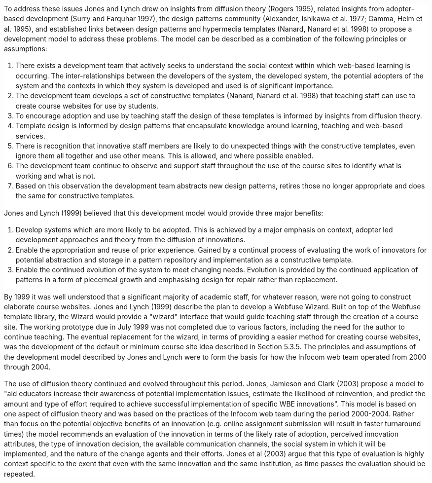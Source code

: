 To address these issues Jones and Lynch drew on insights from diffusion theory (Rogers 1995), related insights from adopter-based development (Surry and Farquhar 1997), the design patterns community (Alexander, Ishikawa et al. 1977; Gamma, Helm et al. 1995), and established links between design patterns and hypermedia templates (Nanard, Nanard et al. 1998) to propose a development model to address these problems. The model can be described as a combination of the following principles or assumptions:

1. There exists a development team that actively seeks to understand the social context within which web-based learning is occurring. The inter-relationships between the developers of the system, the developed system, the potential adopters of the system and the contexts in which they system is developed and used is of significant importance.
2. The development team develops a set of constructive templates (Nanard, Nanard et al. 1998) that teaching staff can use to create course websites for use by students.
3. To encourage adoption and use by teaching staff the design of these templates is informed by insights from diffusion theory.
4. Template design is informed by design patterns that encapsulate knowledge around learning, teaching and web-based services.
5. There is recognition that innovative staff members are likely to do unexpected things with the constructive templates, even ignore them all together and use other means. This is allowed, and where possible enabled.
6. The development team continue to observe and support staff throughout the use of the course sites to identify what is working and what is not.
7. Based on this observation the development team abstracts new design patterns, retires those no longer appropriate and does the same for constructive templates.

Jones and Lynch (1999) believed that this development model would provide three major benefits:

1. Develop systems which are more likely to be adopted. This is achieved by a major emphasis on context, adopter led development approaches and theory from the diffusion of innovations.
2. Enable the appropriation and reuse of prior experience. Gained by a continual process of evaluating the work of innovators for potential abstraction and storage in a pattern repository and implementation as a constructive template.
3. Enable the continued evolution of the system to meet changing needs. Evolution is provided by the continued application of patterns in a form of piecemeal growth and emphasising design for repair rather than replacement.

By 1999 it was well understood that a significant majority of academic staff, for whatever reason, were not going to construct elaborate course websites. Jones and Lynch (1999) describe the plan to develop a Webfuse Wizard. Built on top of the Webfuse template library, the Wizard would provide a "wizard" interface that would guide teaching staff through the creation of a course site. The working prototype due in July 1999 was not completed due to various factors, including the need for the author to continue teaching. The eventual replacement for the wizard, in terms of providing a easier method for creating course websites, was the development of the default or minimum course site idea described in Section 5.3.5. The principles and assumptions of the development model described by Jones and Lynch were to form the basis for how the Infocom web team operated from 2000 through 2004.

The use of diffusion theory continued and evolved throughout this period. Jones, Jamieson and Clark (2003) propose a model to "aid educators increase their awareness of potential implementation issues, estimate the likelihood of reinvention, and predict the amount and type of effort required to achieve successful implementation of specific WBE innovations". This model is based on one aspect of diffusion theory and was based on the practices of the Infocom web team during the period 2000-2004. Rather than focus on the potential objective benefits of an innovation (e.g. online assignment submission will result in faster turnaround times) the model recommends an evaluation of the innovation in terms of the likely rate of adoption, perceived innovation attributes, the type of innovation decision, the available communication channels, the social system in which it will be implemented, and the nature of the change agents and their efforts. Jones et al (2003) argue that this type of evaluation is highly context specific to the exent that even with the same innovation and the same institution, as time passes the evaluation should be repeated.
